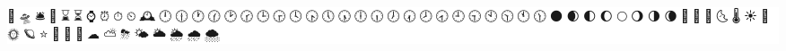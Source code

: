 🚀
🛸
🛎
🧳
⌛
⏳
⌚
⏰
⏱
⏲
🕰
🕛
🕧
🕐
🕜
🕑
🕝
🕒
🕞
🕓
🕟
🕔
🕠
🕕
🕡
🕖
🕢
🕗
🕣
🕘
🕤
🕙
🕥
🕚
🕦
🌑
🌒
🌓
🌔
🌕
🌖
🌗
🌘
🌙
🌚
🌛
🌜
🌡
☀
🌝
🌞
🪐
⭐
🌟
🌠
🌌
☁
⛅
⛈
🌤
🌥
🌦
🌧
🌨